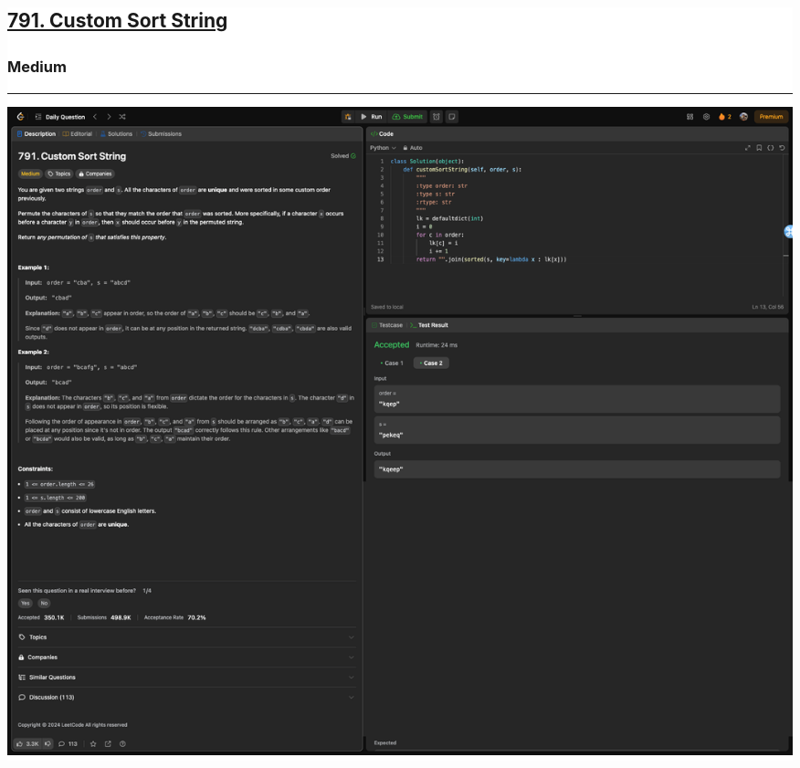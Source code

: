 <h2><a href="https://leetcode.com/problems/custom-sort-string/">791. Custom Sort String
</a></h2>
<h3>Medium</h3>
<hr>
<div>
<img alt="" src="./screencapture-leetcode-problems-custom-sort-string-description-2024-03-11-21_07_52.png" style="width: 100%; height: 100%;">
</div>
